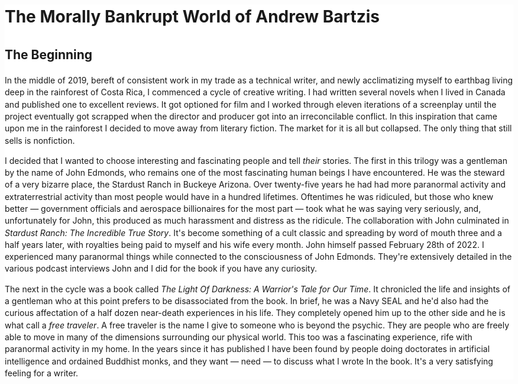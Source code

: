# The Morally Bankrupt World of Andrew Bartzis

## The Beginning


In the middle of 2019,
bereft of consistent work in my trade as a technical writer,
and newly acclimatizing myself to earthbag living deep in the rainforest of Costa Rica,
I commenced a cycle of creative writing.
I had written several novels when I lived in Canada and published one to excellent reviews. 
It got optioned for film and I worked through eleven iterations of a screenplay until the project eventually got scrapped when the director and producer got into an irreconcilable conflict.
In this inspiration that came upon me in the rainforest I decided to move away from literary fiction. 
The market for it is all but collapsed. 
The only thing that still sells is nonfiction.


I decided that I wanted to choose interesting and fascinating people and tell _their_ stories.
The first in this trilogy was a gentleman by the name of John Edmonds,
who remains one of the most fascinating human beings I have encountered.
He was the steward of a very bizarre place,
the Stardust Ranch in Buckeye Arizona.
Over twenty-five years he had had more paranormal activity and extraterrestrial activity than most people would have in a hundred lifetimes.
Oftentimes he was ridiculed,
but those who knew better
&mdash;
government officials and aerospace billionaires for the most part
&mdash;
took what he was saying very seriously,
and, 
unfortunately for John, 
this produced as much harassment and distress as the ridicule.
The collaboration with John culminated in _Stardust Ranch: The Incredible True Story_.
It's become something of a cult classic and spreading by word of mouth three and a half years later,
with royalties being paid to myself and his wife every month. 
John himself passed February 28th of 2022. 
I experienced many paranormal things while connected to the consciousness of John Edmonds.
They're extensively detailed in the various podcast interviews John and I did for the book if you have any curiosity.


The next in the cycle was a book called _The Light Of Darkness: A Warrior's Tale for Our Time_.
It chronicled the life and insights of a gentleman who at this point prefers to be disassociated from the book.
In brief,
he was a Navy SEAL and he'd also had the curious affectation of a half dozen near-death experiences in his life.
They completely opened him up to the other side and he is what call a _free traveler_.
A free traveler is the name I give to someone who is beyond the psychic.
They are people who are freely able to move in many of the dimensions surrounding our physical world.
This too was a fascinating experience,
rife with paranormal activity in my home.
In the years since it has published I have been found by people doing doctorates in artificial intelligence and ordained Buddhist monks,
and they want
&mdash;
need
&mdash;
to discuss what I wrote In the book. 
It's a very satisfying feeling for a writer. 